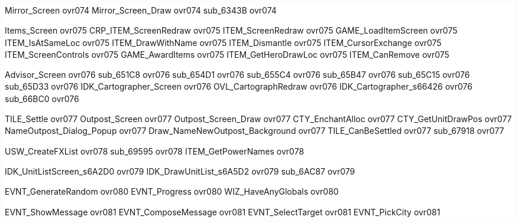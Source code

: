 Mirror_Screen                               ovr074
Mirror_Screen_Draw                          ovr074
sub_6343B                                   ovr074

Items_Screen                                ovr075
CRP_ITEM_ScreenRedraw                       ovr075
ITEM_ScreenRedraw                           ovr075
GAME_LoadItemScreen                         ovr075
ITEM_IsAtSameLoc                            ovr075
ITEM_DrawWithName                           ovr075
ITEM_Dismantle                              ovr075
ITEM_CursorExchange                         ovr075
ITEM_ScreenControls                         ovr075
GAME_AwardItems                             ovr075
ITEM_GetHeroDrawLoc                         ovr075
ITEM_CanRemove                              ovr075

Advisor_Screen                              ovr076
sub_651C8                                   ovr076
sub_654D1                                   ovr076
sub_655C4                                   ovr076
sub_65B47                                   ovr076
sub_65C15                                   ovr076
sub_65D33                                   ovr076
IDK_Cartographer_Screen                     ovr076
OVL_CartographRedraw                        ovr076
IDK_Cartographer_s66426                     ovr076
sub_66BC0                                   ovr076

TILE_Settle                                 ovr077
Outpost_Screen                              ovr077
Outpost_Screen_Draw                         ovr077
CTY_EnchantAlloc                            ovr077
CTY_GetUnitDrawPos                          ovr077
NameOutpost_Dialog_Popup                    ovr077
Draw_NameNewOutpost_Background              ovr077
TILE_CanBeSettled                           ovr077
sub_67918                                   ovr077

USW_CreateFXList                            ovr078
sub_69595                                   ovr078
ITEM_GetPowerNames                          ovr078

IDK_UnitListScreen_s6A2D0                   ovr079
IDK_DrawUnitList_s6A5D2                     ovr079
sub_6AC87                                   ovr079

EVNT_GenerateRandom                         ovr080
EVNT_Progress                               ovr080
WIZ_HaveAnyGlobals                          ovr080

EVNT_ShowMessage                            ovr081
EVNT_ComposeMessage                         ovr081
EVNT_SelectTarget                           ovr081
EVNT_PickCity                               ovr081
